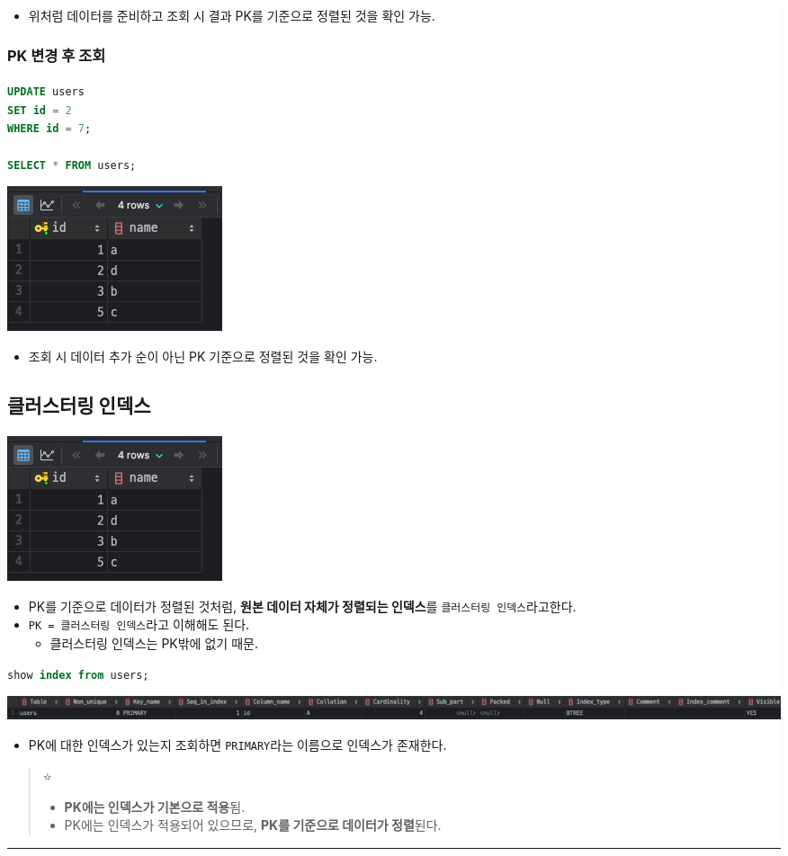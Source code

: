 - 위처럼 데이터를 준비하고 조회 시 결과 PK를 기준으로 정렬된 것을 확인 가능.

### PK 변경 후 조회

```sql
UPDATE users
SET id = 2
WHERE id = 7;

SELECT * FROM users;
```

![img_1.png](images/img01/img_1.png)

- 조회 시 데이터 추가 순이 아닌 PK 기준으로 정렬된 것을 확인 가능.


## 클러스터링 인덱스

![img_2.png](images/img01/img_2.png)

- PK를 기준으로 데이터가 정렬된 것처럼, **원본 데이터 자체가 정렬되는 인덱스**를 `클러스터링 인덱스`라고한다.
- `PK = 클러스터링 인덱스`라고 이해해도 된다. 
  - 클러스터링 인덱스는 PK밖에 없기 때문. 

```sql
show index from users;
```

![img_3.png](images/img01/img_3.png)

- PK에 대한 인덱스가 있는지 조회하면 `PRIMARY`라는 이름으로 인덱스가 존재한다. 

> ⭐️
> - **PK에는 인덱스가 기본으로 적용**됨. 
> - PK에는 인덱스가 적용되어 있으므로, **PK를 기준으로 데이터가 정렬**된다.

---